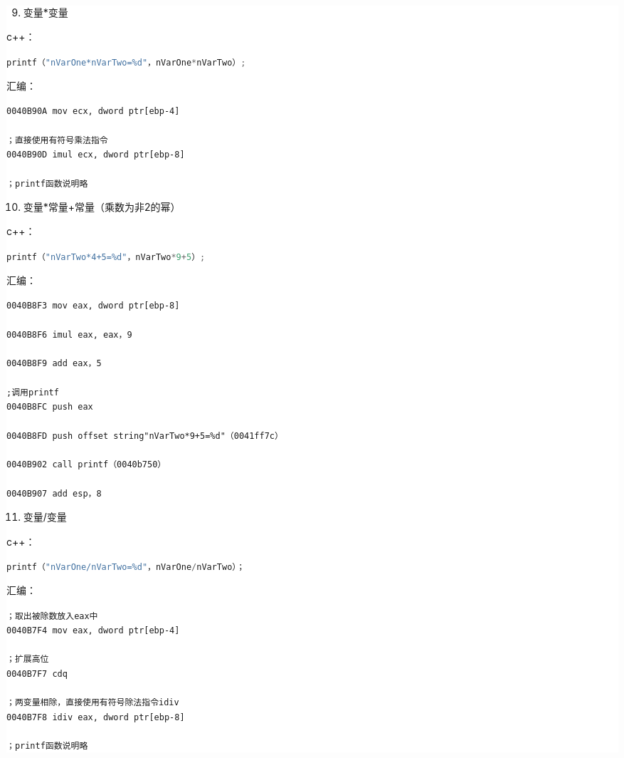 9. 变量*变量

c++：

```c
printf（"nVarOne*nVarTwo=%d"，nVarOne*nVarTwo）;
```

汇编：

```
0040B90A mov ecx, dword ptr[ebp-4]

；直接使用有符号乘法指令
0040B90D imul ecx, dword ptr[ebp-8]

；printf函数说明略
```

10. 变量*常量+常量（乘数为非2的幂）

c++：

```c
printf（"nVarTwo*4+5=%d"，nVarTwo*9+5）;
```

汇编：

```
0040B8F3 mov eax, dword ptr[ebp-8]

0040B8F6 imul eax, eax，9

0040B8F9 add eax，5

;调用printf
0040B8FC push eax

0040B8FD push offset string"nVarTwo*9+5=%d"（0041ff7c）

0040B902 call printf（0040b750）

0040B907 add esp，8
```

11. 变量/变量

c++：

```c
printf（"nVarOne/nVarTwo=%d"，nVarOne/nVarTwo）；
```

汇编：

```
；取出被除数放入eax中
0040B7F4 mov eax, dword ptr[ebp-4]

；扩展高位
0040B7F7 cdq

；两变量相除，直接使用有符号除法指令idiv
0040B7F8 idiv eax, dword ptr[ebp-8]

；printf函数说明略
```
